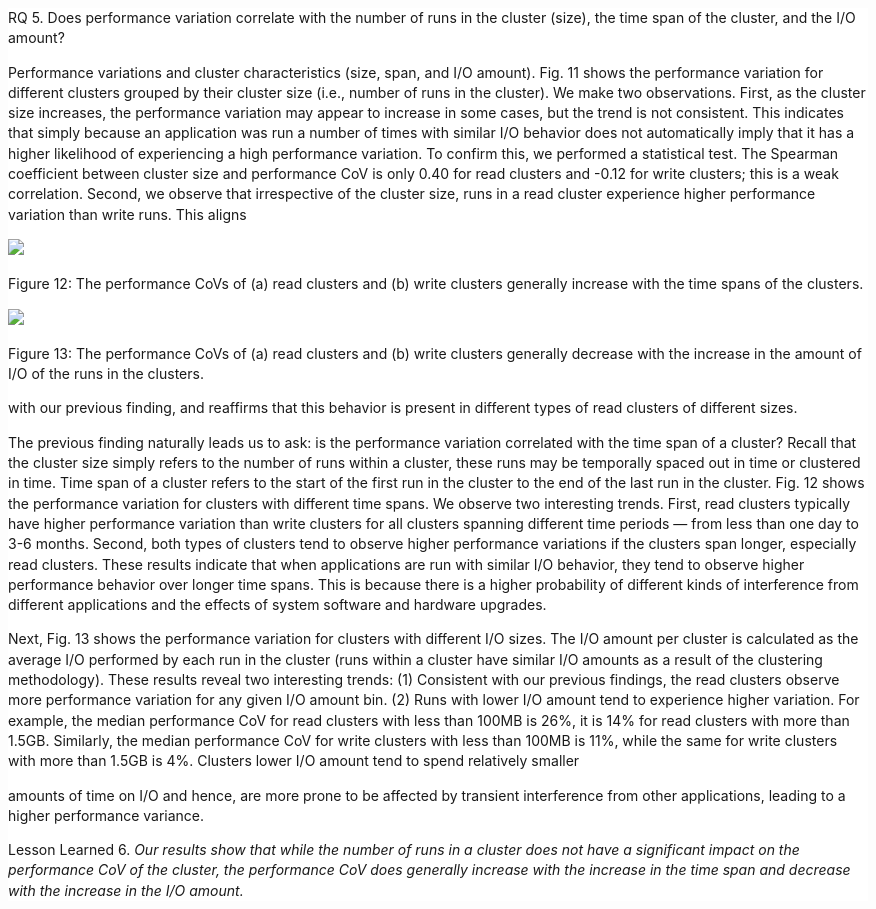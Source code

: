 RQ 5. Does performance variation correlate with the number of runs in the cluster (size), the time span of the cluster, and the I/O amount?

Performance variations and cluster characteristics (size, span, and I/O amount). Fig. 11 shows the performance variation for different clusters grouped by their cluster size (i.e., number of runs in the cluster). We make two observations. First, as the cluster size increases, the performance variation may appear to increase in some cases, but the trend is not consistent. This indicates that simply because an application was run a number of times with similar I/O behavior does not automatically imply that it has a higher likelihood of experiencing a high performance variation. To confirm this, we performed a statistical test. The Spearman coefficient between cluster size and performance CoV is only 0.40 for read clusters and -0.12 for write clusters; this is a weak correlation. Second, we observe that irrespective of the cluster size, runs in a read cluster experience higher performance variation than write runs. This aligns

![](_page_7_Figure_1.png)

Figure 12: The performance CoVs of (a) read clusters and (b) write clusters generally increase with the time spans of the clusters.

![](_page_7_Figure_3.png)

Figure 13: The performance CoVs of (a) read clusters and (b) write clusters generally decrease with the increase in the amount of I/O of the runs in the clusters.

with our previous finding, and reaffirms that this behavior is present in different types of read clusters of different sizes.

The previous finding naturally leads us to ask: is the performance variation correlated with the time span of a cluster? Recall that the cluster size simply refers to the number of runs within a cluster, these runs may be temporally spaced out in time or clustered in time. Time span of a cluster refers to the start of the first run in the cluster to the end of the last run in the cluster. Fig. 12 shows the performance variation for clusters with different time spans. We observe two interesting trends. First, read clusters typically have higher performance variation than write clusters for all clusters spanning different time periods — from less than one day to 3-6 months. Second, both types of clusters tend to observe higher performance variations if the clusters span longer, especially read clusters. These results indicate that when applications are run with similar I/O behavior, they tend to observe higher performance behavior over longer time spans. This is because there is a higher probability of different kinds of interference from different applications and the effects of system software and hardware upgrades.

Next, Fig. 13 shows the performance variation for clusters with different I/O sizes. The I/O amount per cluster is calculated as the average I/O performed by each run in the cluster (runs within a cluster have similar I/O amounts as a result of the clustering methodology). These results reveal two interesting trends: (1) Consistent with our previous findings, the read clusters observe more performance variation for any given I/O amount bin. (2) Runs with lower I/O amount tend to experience higher variation. For example, the median performance CoV for read clusters with less than 100MB is 26%, it is 14% for read clusters with more than 1.5GB. Similarly, the median performance CoV for write clusters with less than 100MB is 11%, while the same for write clusters with more than 1.5GB is 4%. Clusters lower I/O amount tend to spend relatively smaller

amounts of time on I/O and hence, are more prone to be affected by transient interference from other applications, leading to a higher performance variance.

Lesson Learned 6. *Our results show that while the number of runs in a cluster does not have a significant impact on the performance CoV of the cluster, the performance CoV does generally increase with the increase in the time span and decrease with the increase in the I/O amount.*
